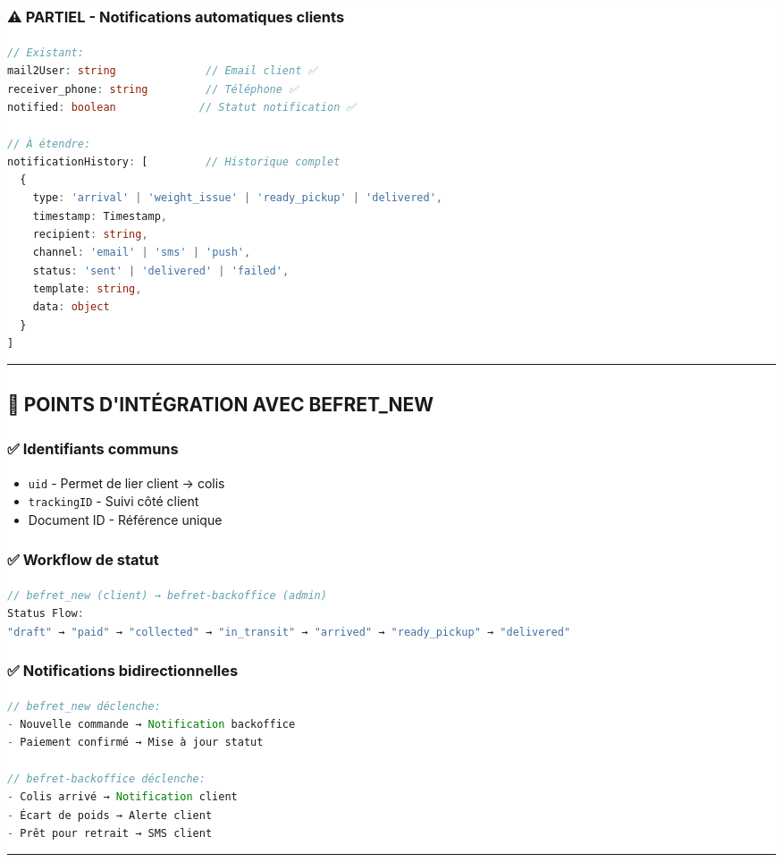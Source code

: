 ### **⚠️ PARTIEL - Notifications automatiques clients**
```typescript
// Existant:
mail2User: string              // Email client ✅
receiver_phone: string         // Téléphone ✅
notified: boolean             // Statut notification ✅

// À étendre:
notificationHistory: [         // Historique complet
  {
    type: 'arrival' | 'weight_issue' | 'ready_pickup' | 'delivered',
    timestamp: Timestamp,
    recipient: string,
    channel: 'email' | 'sms' | 'push',
    status: 'sent' | 'delivered' | 'failed',
    template: string,
    data: object
  }
]
```

---

## 🔗 **POINTS D'INTÉGRATION AVEC BEFRET_NEW**

### **✅ Identifiants communs**
- `uid` - Permet de lier client → colis
- `trackingID` - Suivi côté client
- Document ID - Référence unique

### **✅ Workflow de statut**
```typescript
// befret_new (client) → befret-backoffice (admin)
Status Flow:
"draft" → "paid" → "collected" → "in_transit" → "arrived" → "ready_pickup" → "delivered"
```

### **✅ Notifications bidirectionnelles**
```typescript
// befret_new déclenche:
- Nouvelle commande → Notification backoffice
- Paiement confirmé → Mise à jour statut

// befret-backoffice déclenche:
- Colis arrivé → Notification client
- Écart de poids → Alerte client
- Prêt pour retrait → SMS client
```

---
